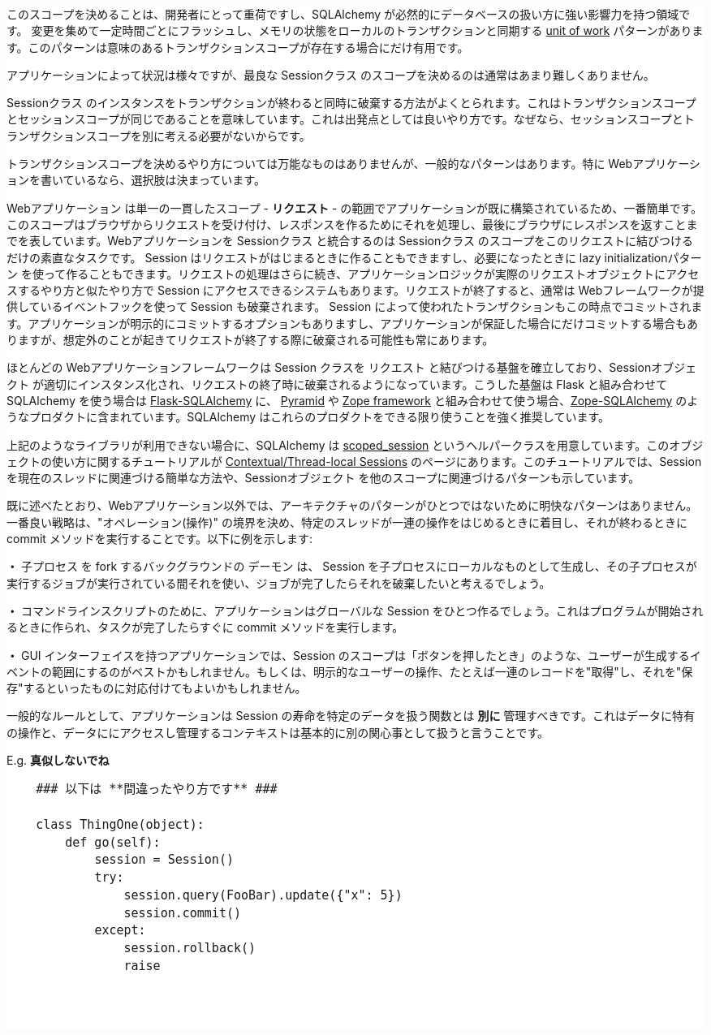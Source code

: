 このスコープを決めることは、開発者にとって重荷ですし、SQLAlchemy が必然的にデータベースの扱い方に強い影響力を持つ領域です。 変更を集めて一定時間ごとにフラッシュし、メモリの状態をローカルのトランザクションと同期する [unit of work](http://docs.sqlalchemy.org/en/rel_0_8/glossary.html#term-unit-of-work) パターンがあります。このパターンは意味のあるトランザクションスコープが存在する場合にだけ有用です。

アプリケーションによって状況は様々ですが、最良な Sessionクラス のスコープを決めるのは通常はあまり難しくありません。

Sessionクラス のインスタンスをトランザクションが終わると同時に破棄する方法がよくとられます。これはトランザクションスコープとセッションスコープが同じであることを意味しています。これは出発点としては良いやり方です。なぜなら、セッションスコープとトランザクションスコープを別に考える必要がないからです。

トランザクションスコープを決めるやり方については万能なものはありませんが、一般的なパターンはあります。特に Webアプリケーションを書いているなら、選択肢は決まっています。

Webアプリケーション は単一の一貫したスコープ - **リクエスト** - の範囲でアプリケーションが既に構築されているため、一番簡単です。このスコープはブラウザからリクエストを受け付け、レスポンスを作るためにそれを処理し、最後にブラウザにレスポンスを返すことまでを表しています。Webアプリケーションを Sessionクラス と統合するのは Sessionクラス のスコープをこのリクエストに結びつけるだけの素直なタスクです。 Session はリクエストがはじまるときに作ることもできますし、必要になったときに lazy initializationパターン を使って作ることもできます。リクエストの処理はさらに続き、アプリケーションロジックが実際のリクエストオブジェクトにアクセスするやり方と似たやり方で Session にアクセスできるシステムもあります。リクエストが終了すると、通常は Webフレームワークが提供しているイベントフックを使って Session も破棄されます。 Session によって使われたトランザクションもこの時点でコミットされます。アプリケーションが明示的にコミットするオプションもありますし、アプリケーションが保証した場合にだけコミットする場合もありますが、想定外のことが起きてリクエストが終了する際に破棄される可能性も常にあります。

ほとんどの Webアプリケーションフレームワークは Session クラスを リクエスト と結びつける基盤を確立しており、Sessionオブジェクト が適切にインスタンス化され、リクエストの終了時に破棄されるようになっています。こうした基盤は Flask と組み合わせて SQLAlchemy を使う場合は [Flask-SQLAlchemy](http://pythonhosted.org/Flask-SQLAlchemy/) に、 [Pyramid](http://www.pylonsproject.org/) や [Zope framework](http://www.zope.org/) と組み合わせて使う場合、[Zope-SQLAlchemy](https://pypi.python.org/pypi/zope.sqlalchemy) のようなプロダクトに含まれています。SQLAlchemy はこれらのプロダクトをできる限り使うことを強く推奨しています。

上記のようなライブラリが利用できない場合に、SQLAlchemy は [scoped\_session](http://docs.sqlalchemy.org/en/rel_0_8/orm/session.html#sqlalchemy.orm.scoping.scoped_session) というヘルパークラスを用意しています。このオブジェクトの使い方に関するチュートリアルが [Contextual/Thread-local Sessions](http://docs.sqlalchemy.org/en/rel_0_8/orm/session.html#contextual-thread-local-sessions) のページにあります。このチュートリアルでは、Session を現在のスレッドに関連づける簡単な方法や、Sessionオブジェクト を他のスコープに関連づけるパターンも示しています。

既に述べたとおり、Webアプリケーション以外では、アーキテクチャのパターンがひとつではないために明快なパターンはありません。一番良い戦略は、"オペレーション(操作)" の境界を決め、特定のスレッドが一連の操作をはじめるときに着目し、それが終わるときに commit メソッドを実行することです。以下に例を示します:

**・** 子プロセス を fork するバックグラウンドの デーモン は、 Session を子プロセスにローカルなものとして生成し、その子プロセスが実行するジョブが実行されている間それを使い、ジョブが完了したらそれを破棄したいと考えるでしょう。

**・** コマンドラインスクリプトのために、アプリケーションはグローバルな Session をひとつ作るでしょう。これはプログラムが開始されるときに作られ、タスクが完了したらすぐに commit メソッドを実行します。

**・** GUI インターフェイスを持つアプリケーションでは、Session のスコープは「ボタンを押したとき」のような、ユーザーが生成するイベントの範囲にするのがベストかもしれません。もしくは、明示的なユーザーの操作、たとえば一連のレコードを"取得"し、それを"保存"するといったものに対応付けてもよいかもしれません。

一般的なルールとして、アプリケーションは Session の寿命を特定のデータを扱う関数とは **別に** 管理すべきです。これはデータに特有の操作と、データににアクセスし管理するコンテキストは基本的に別の関心事として扱うと言うことです。

E.g. **真似しないでね**

<pre style="font-size:15px">
    ### 以下は **間違ったやり方です** ###

    class ThingOne(object):
        def go(self):
            session = Session()
            try:
                session.query(FooBar).update({"x": 5})
                session.commit()
            except:
                session.rollback()
                raise

